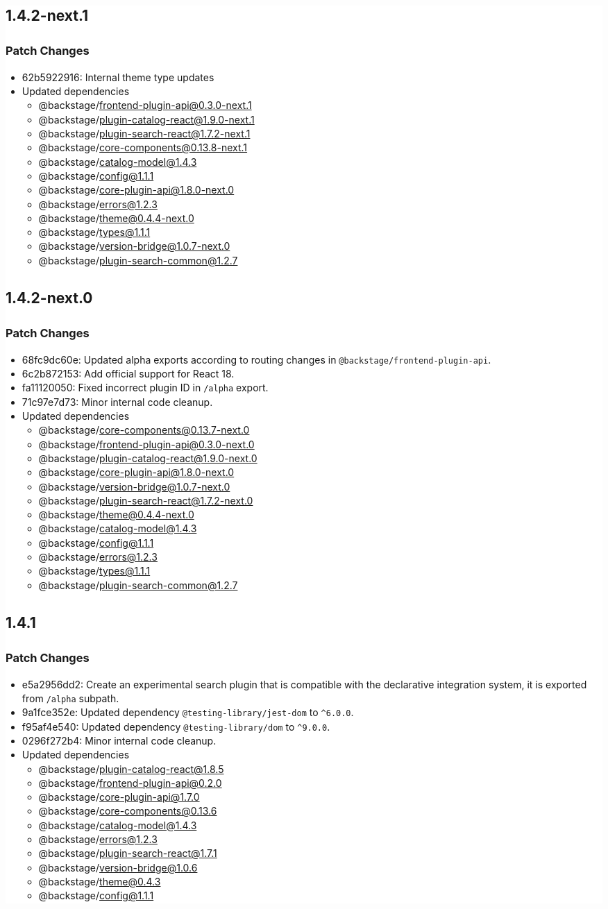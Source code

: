 ## 1.4.2-next.1

### Patch Changes

- 62b5922916: Internal theme type updates
- Updated dependencies
  - @backstage/frontend-plugin-api@0.3.0-next.1
  - @backstage/plugin-catalog-react@1.9.0-next.1
  - @backstage/plugin-search-react@1.7.2-next.1
  - @backstage/core-components@0.13.8-next.1
  - @backstage/catalog-model@1.4.3
  - @backstage/config@1.1.1
  - @backstage/core-plugin-api@1.8.0-next.0
  - @backstage/errors@1.2.3
  - @backstage/theme@0.4.4-next.0
  - @backstage/types@1.1.1
  - @backstage/version-bridge@1.0.7-next.0
  - @backstage/plugin-search-common@1.2.7

## 1.4.2-next.0

### Patch Changes

- 68fc9dc60e: Updated alpha exports according to routing changes in `@backstage/frontend-plugin-api`.
- 6c2b872153: Add official support for React 18.
- fa11120050: Fixed incorrect plugin ID in `/alpha` export.
- 71c97e7d73: Minor internal code cleanup.
- Updated dependencies
  - @backstage/core-components@0.13.7-next.0
  - @backstage/frontend-plugin-api@0.3.0-next.0
  - @backstage/plugin-catalog-react@1.9.0-next.0
  - @backstage/core-plugin-api@1.8.0-next.0
  - @backstage/version-bridge@1.0.7-next.0
  - @backstage/plugin-search-react@1.7.2-next.0
  - @backstage/theme@0.4.4-next.0
  - @backstage/catalog-model@1.4.3
  - @backstage/config@1.1.1
  - @backstage/errors@1.2.3
  - @backstage/types@1.1.1
  - @backstage/plugin-search-common@1.2.7

## 1.4.1

### Patch Changes

- e5a2956dd2: Create an experimental search plugin that is compatible with the declarative integration system, it is exported from `/alpha` subpath.
- 9a1fce352e: Updated dependency `@testing-library/jest-dom` to `^6.0.0`.
- f95af4e540: Updated dependency `@testing-library/dom` to `^9.0.0`.
- 0296f272b4: Minor internal code cleanup.
- Updated dependencies
  - @backstage/plugin-catalog-react@1.8.5
  - @backstage/frontend-plugin-api@0.2.0
  - @backstage/core-plugin-api@1.7.0
  - @backstage/core-components@0.13.6
  - @backstage/catalog-model@1.4.3
  - @backstage/errors@1.2.3
  - @backstage/plugin-search-react@1.7.1
  - @backstage/version-bridge@1.0.6
  - @backstage/theme@0.4.3
  - @backstage/config@1.1.1